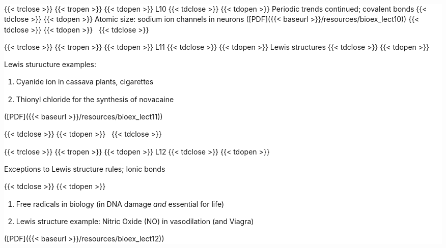 {{< trclose >}}
{{< tropen >}}
{{< tdopen >}}
L10
{{< tdclose >}}
{{< tdopen >}}
Periodic trends continued; covalent bonds
{{< tdclose >}}
{{< tdopen >}}
Atomic size: sodium ion channels in neurons ([PDF]({{< baseurl >}}/resources/bioex_lect10))
{{< tdclose >}}
{{< tdopen >}}
 
{{< tdclose >}}

{{< trclose >}}
{{< tropen >}}
{{< tdopen >}}
L11
{{< tdclose >}}
{{< tdopen >}}
Lewis structures
{{< tdclose >}}
{{< tdopen >}}


Lewis sturucture examples:

1) Cyanide ion in cassava plants, cigarettes

2) Thionyl chloride for the synthesis of novacaine

([PDF]({{< baseurl >}}/resources/bioex_lect11))


{{< tdclose >}}
{{< tdopen >}}
 
{{< tdclose >}}

{{< trclose >}}
{{< tropen >}}
{{< tdopen >}}
L12
{{< tdclose >}}
{{< tdopen >}}


Exceptions to Lewis structure rules; Ionic bonds


{{< tdclose >}}
{{< tdopen >}}


1) Free radicals in biology (in DNA damage _and_ essential for life)

2) Lewis structure example: Nitric Oxide (NO) in vasodilation (and Viagra)

([PDF]({{< baseurl >}}/resources/bioex_lect12))
